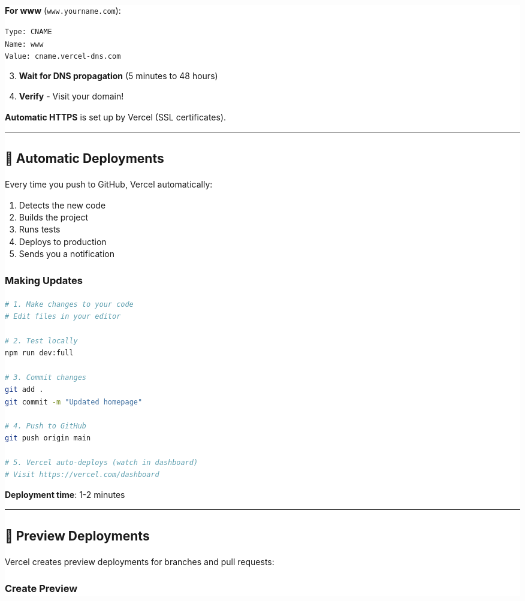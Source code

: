    **For www** (`www.yourname.com`):
   ```
   Type: CNAME
   Name: www
   Value: cname.vercel-dns.com
   ```

3. **Wait for DNS propagation** (5 minutes to 48 hours)

4. **Verify** - Visit your domain!

**Automatic HTTPS** is set up by Vercel (SSL certificates).

---

## 🔄 Automatic Deployments

Every time you push to GitHub, Vercel automatically:

1. Detects the new code
2. Builds the project
3. Runs tests
4. Deploys to production
5. Sends you a notification

### Making Updates

```bash
# 1. Make changes to your code
# Edit files in your editor

# 2. Test locally
npm run dev:full

# 3. Commit changes
git add .
git commit -m "Updated homepage"

# 4. Push to GitHub
git push origin main

# 5. Vercel auto-deploys (watch in dashboard)
# Visit https://vercel.com/dashboard
```

**Deployment time**: 1-2 minutes

---

## 🎨 Preview Deployments

Vercel creates preview deployments for branches and pull requests:

### Create Preview
